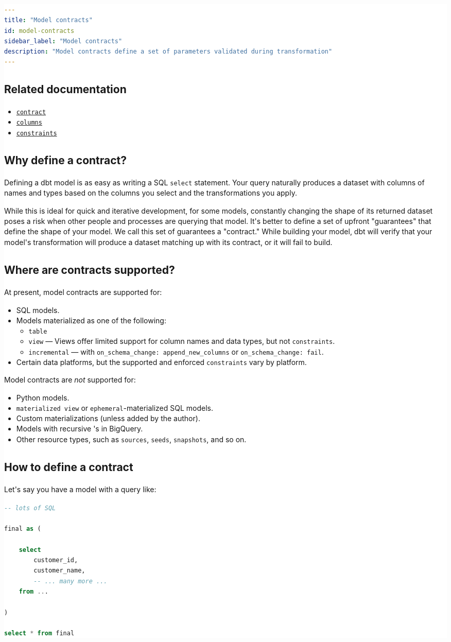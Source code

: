 ```yaml
---
title: "Model contracts"
id: model-contracts
sidebar_label: "Model contracts"
description: "Model contracts define a set of parameters validated during transformation"
---
```


## Related documentation
* [`contract`](/reference/resource-configs/contract)
* [`columns`](/reference/resource-properties/columns)
* [`constraints`](/reference/resource-properties/constraints)

## Why define a contract?

Defining a dbt model is as easy as writing a SQL `select` statement. Your query naturally produces a dataset with columns of names and types based on the columns you select and the transformations you apply.

While this is ideal for quick and iterative development, for some models, constantly changing the shape of its returned dataset poses a risk when other people and processes are querying that model. It's better to define a set of upfront "guarantees" that define the shape of your model. We call this set of guarantees a "contract." While building your model, dbt will verify that your model's transformation will produce a dataset matching up with its contract, or it will fail to build.

## Where are contracts supported?

At present, model contracts are supported for:
- SQL models. 
- Models materialized as one of the following:
    - `table`
    - `view` &mdash; Views offer limited support for column names and data types, but not `constraints`.
    - `incremental` &mdash; with `on_schema_change: append_new_columns` or `on_schema_change: fail`.  
- Certain data platforms, but the supported and enforced `constraints` vary by platform.

Model contracts are _not_ supported for:
- Python models.
- `materialized view` or `ephemeral`-materialized SQL models.
- Custom materializations (unless added by the author).
- Models with recursive <Term id="cte" />'s in BigQuery.
- Other resource types, such as `sources`, `seeds`, `snapshots`, and so on.


## How to define a contract

Let's say you have a model with a query like:

<File name="models/marts/dim_customers.sql">

```sql
-- lots of SQL

final as (

    select
        customer_id,
        customer_name,
        -- ... many more ...
    from ...

)

select * from final
```
